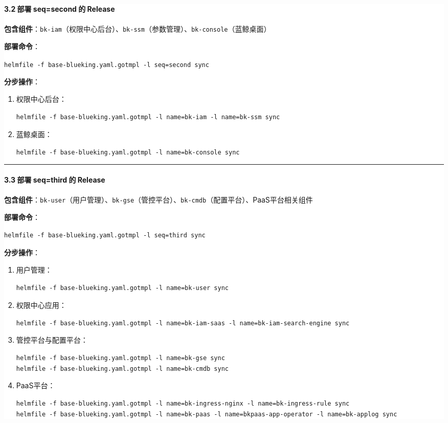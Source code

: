 #### **3.2 部署 seq=second 的 Release**

**包含组件**：`bk-iam`（权限中心后台）、`bk-ssm`（参数管理）、`bk-console`（蓝鲸桌面）

**部署命令**：

```
helmfile -f base-blueking.yaml.gotmpl -l seq=second sync
```

**分步操作**：

1. 权限中心后台：

   ```
   helmfile -f base-blueking.yaml.gotmpl -l name=bk-iam -l name=bk-ssm sync
   ```

2. 蓝鲸桌面：

   ```
   helmfile -f base-blueking.yaml.gotmpl -l name=bk-console sync
   ```

------

#### **3.3 部署 seq=third 的 Release**

**包含组件**：`bk-user`（用户管理）、`bk-gse`（管控平台）、`bk-cmdb`（配置平台）、PaaS平台相关组件

**部署命令**：

```
helmfile -f base-blueking.yaml.gotmpl -l seq=third sync
```

**分步操作**：

1. 用户管理：

   ```
   helmfile -f base-blueking.yaml.gotmpl -l name=bk-user sync
   ```

2. 权限中心应用：

   ```
   helmfile -f base-blueking.yaml.gotmpl -l name=bk-iam-saas -l name=bk-iam-search-engine sync
   ```

3. 管控平台与配置平台：

   ```
   helmfile -f base-blueking.yaml.gotmpl -l name=bk-gse sync
   helmfile -f base-blueking.yaml.gotmpl -l name=bk-cmdb sync
   ```

4. PaaS平台：

   ```
   helmfile -f base-blueking.yaml.gotmpl -l name=bk-ingress-nginx -l name=bk-ingress-rule sync
   helmfile -f base-blueking.yaml.gotmpl -l name=bk-paas -l name=bkpaas-app-operator -l name=bk-applog sync
   ```
